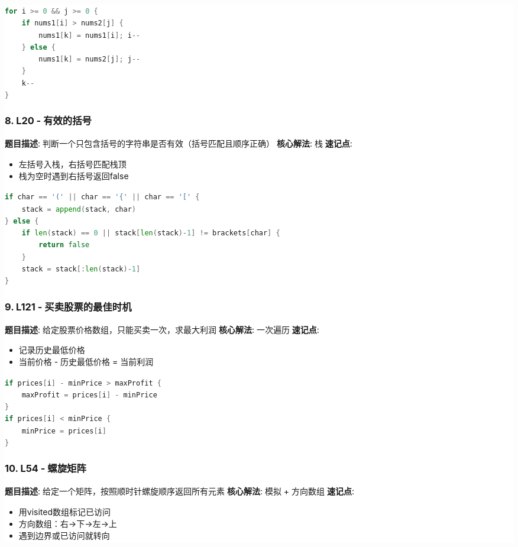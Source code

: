 ```go
for i >= 0 && j >= 0 {
    if nums1[i] > nums2[j] {
        nums1[k] = nums1[i]; i--
    } else {
        nums1[k] = nums2[j]; j--
    }
    k--
}
```

### 8. L20 - 有效的括号
**题目描述**: 判断一个只包含括号的字符串是否有效（括号匹配且顺序正确）
**核心解法**: 栈
**速记点**:
- 左括号入栈，右括号匹配栈顶
- 栈为空时遇到右括号返回false

```go
if char == '(' || char == '{' || char == '[' {
    stack = append(stack, char)
} else {
    if len(stack) == 0 || stack[len(stack)-1] != brackets[char] {
        return false
    }
    stack = stack[:len(stack)-1]
}
```

### 9. L121 - 买卖股票的最佳时机
**题目描述**: 给定股票价格数组，只能买卖一次，求最大利润
**核心解法**: 一次遍历
**速记点**:
- 记录历史最低价格
- 当前价格 - 历史最低价格 = 当前利润

```go
if prices[i] - minPrice > maxProfit {
    maxProfit = prices[i] - minPrice
}
if prices[i] < minPrice {
    minPrice = prices[i]
}
```

### 10. L54 - 螺旋矩阵
**题目描述**: 给定一个矩阵，按照顺时针螺旋顺序返回所有元素
**核心解法**: 模拟 + 方向数组
**速记点**:
- 用visited数组标记已访问
- 方向数组：右→下→左→上
- 遇到边界或已访问就转向
